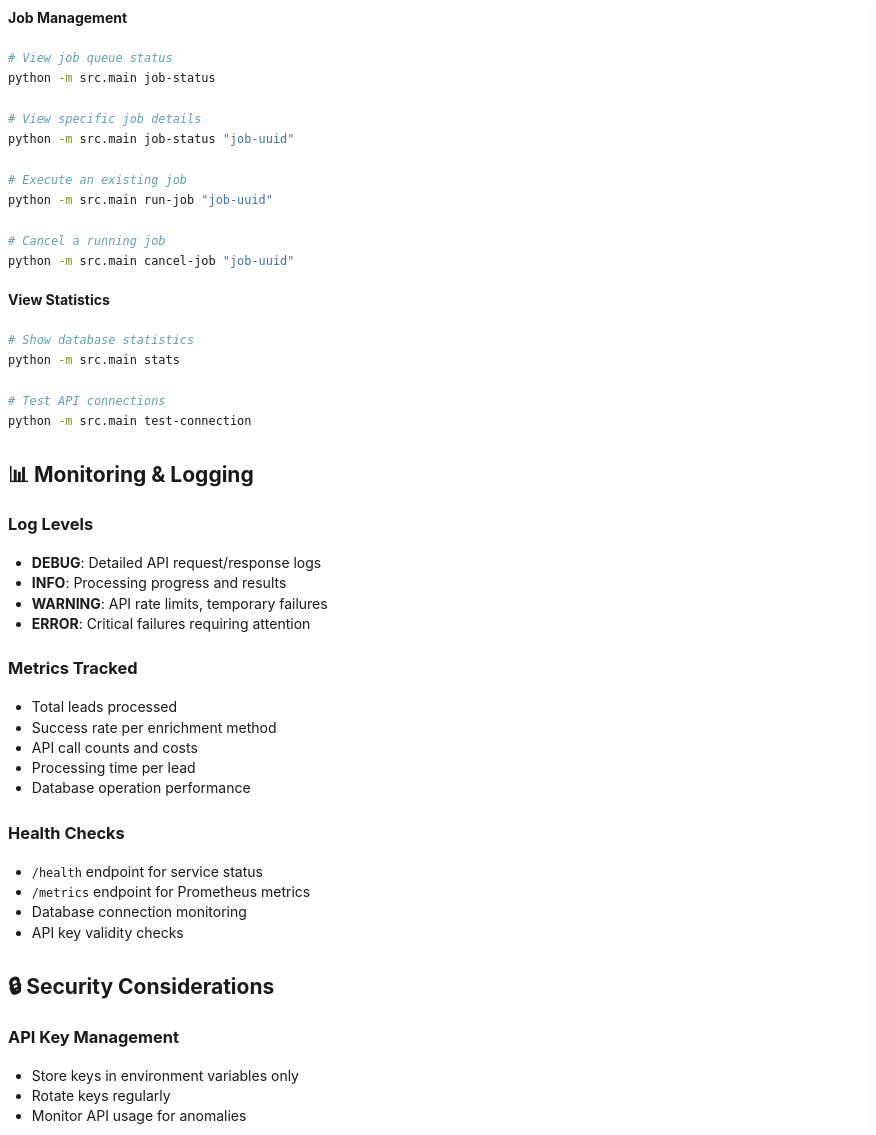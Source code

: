 #### Job Management
```bash
# View job queue status
python -m src.main job-status

# View specific job details
python -m src.main job-status "job-uuid"

# Execute an existing job
python -m src.main run-job "job-uuid"

# Cancel a running job
python -m src.main cancel-job "job-uuid"
```

#### View Statistics
```bash
# Show database statistics
python -m src.main stats

# Test API connections
python -m src.main test-connection
```

## 📊 Monitoring & Logging

### Log Levels
- **DEBUG**: Detailed API request/response logs
- **INFO**: Processing progress and results
- **WARNING**: API rate limits, temporary failures
- **ERROR**: Critical failures requiring attention

### Metrics Tracked
- Total leads processed
- Success rate per enrichment method
- API call counts and costs
- Processing time per lead
- Database operation performance

### Health Checks
- `/health` endpoint for service status
- `/metrics` endpoint for Prometheus metrics
- Database connection monitoring
- API key validity checks

## 🔒 Security Considerations

### API Key Management
- Store keys in environment variables only
- Rotate keys regularly
- Monitor API usage for anomalies
